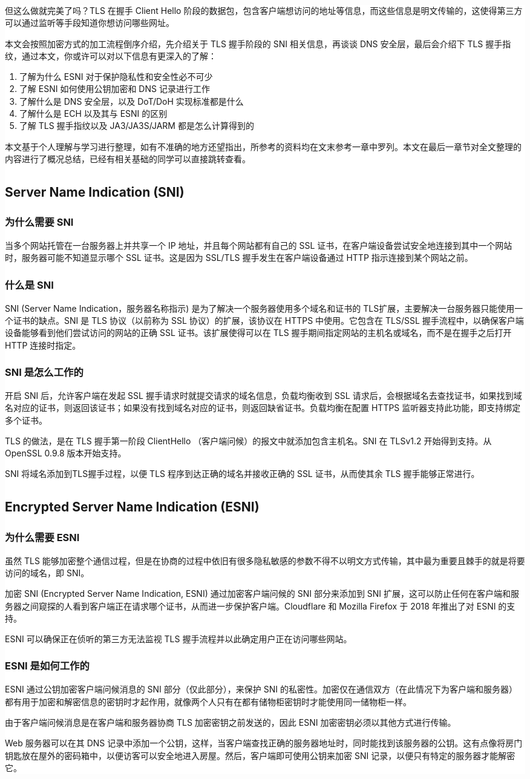 但这么做就完美了吗？TLS 在握手 Client Hello 阶段的数据包，包含客户端想访问的地址等信息，而这些信息是明文传输的，这使得第三方可以通过监听等手段知道你想访问哪些网址。

本文会按照加密方式的加工流程倒序介绍，先介绍关于 TLS 握手阶段的 SNI 相关信息，再谈谈 DNS 安全层，最后会介绍下 TLS 握手指纹，通过本文，你或许可以对以下信息有更深入的了解：

1. 了解为什么 ESNI 对于保护隐私性和安全性必不可少
2. 了解 ESNI 如何使用公钥加密和 DNS 记录进行工作
3. 了解什么是 DNS 安全层，以及 DoT/DoH 实现标准都是什么
4. 了解什么是 ECH 以及其与 ESNI 的区别
5. 了解 TLS 握手指纹以及 JA3/JA3S/JARM 都是怎么计算得到的 

本文基于个人理解与学习进行整理，如有不准确的地方还望指出，所参考的资料均在文末参考一章中罗列。本文在最后一章节对全文整理的内容进行了概况总结，已经有相关基础的同学可以直接跳转查看。

## Server Name Indication (SNI)

### 为什么需要 SNI

当多个网站托管在一台服务器上并共享一个 IP 地址，并且每个网站都有自己的 SSL 证书，在客户端设备尝试安全地连接到其中一个网站时，服务器可能不知道显示哪个 SSL 证书。这是因为 SSL/TLS 握手发生在客户端设备通过 HTTP 指示连接到某个网站之前。

### 什么是 SNI

SNI (Server Name Indication，服务器名称指示) 是为了解决一个服务器使用多个域名和证书的 TLS扩展，主要解决一台服务器只能使用一个证书的缺点。SNI 是 TLS 协议（以前称为 SSL 协议）的扩展，该协议在 HTTPS 中使用。它包含在 TLS/SSL 握手流程中，以确保客户端设备能够看到他们尝试访问的网站的正确 SSL 证书。该扩展使得可以在 TLS 握手期间指定网站的主机名或域名，而不是在握手之后打开 HTTP 连接时指定。

### SNI 是怎么工作的

开启 SNI 后，允许客户端在发起 SSL 握手请求时就提交请求的域名信息，负载均衡收到 SSL 请求后，会根据域名去查找证书，如果找到域名对应的证书，则返回该证书；如果没有找到域名对应的证书，则返回缺省证书。负载均衡在配置 HTTPS 监听器支持此功能，即支持绑定多个证书。

TLS 的做法，是在 TLS 握手第一阶段 ClientHello （客户端问候）的报文中就添加包含主机名。SNI 在 TLSv1.2 开始得到支持。从 OpenSSL 0.9.8 版本开始支持。

SNI 将域名添加到TLS握手过程，以便 TLS 程序到达正确的域名并接收正确的 SSL 证书，从而使其余 TLS 握手能够正常进行。

## Encrypted Server Name Indication (ESNI)

### 为什么需要 ESNI

虽然 TLS 能够加密整个通信过程，但是在协商的过程中依旧有很多隐私敏感的参数不得不以明文方式传输，其中最为重要且棘手的就是将要访问的域名，即 SNI。

加密 SNI (Encrypted Server Name Indication, ESNI) 通过加密客户端问候的 SNI 部分来添加到 SNI 扩展，这可以防止任何在客户端和服务器之间窥探的人看到客户端正在请求哪个证书，从而进一步保护客户端。Cloudflare 和 Mozilla Firefox 于 2018 年推出了对 ESNI 的支持。

ESNI 可以确保正在侦听的第三方无法监视 TLS 握手流程并以此确定用户正在访问哪些网站。

### ESNI 是如何工作的

ESNI 通过公钥加密客户端问候消息的 SNI 部分（仅此部分），来保护 SNI 的私密性。加密仅在通信双方（在此情况下为客户端和服务器）都有用于加密和解密信息的密钥时才起作用，就像两个人只有在都有储物柜密钥时才能使用同一储物柜一样。

由于客户端问候消息是在客户端和服务器协商 TLS 加密密钥之前发送的，因此 ESNI 加密密钥必须以其他方式进行传输。

Web 服务器可以在其 DNS 记录中添加一个公钥，这样，当客户端查找正确的服务器地址时，同时能找到该服务器的公钥。这有点像将房门钥匙放在屋外的密码箱中，以便访客可以安全地进入房屋。然后，客户端即可使用公钥来加密 SNI 记录，以便只有特定的服务器才能解密它。
